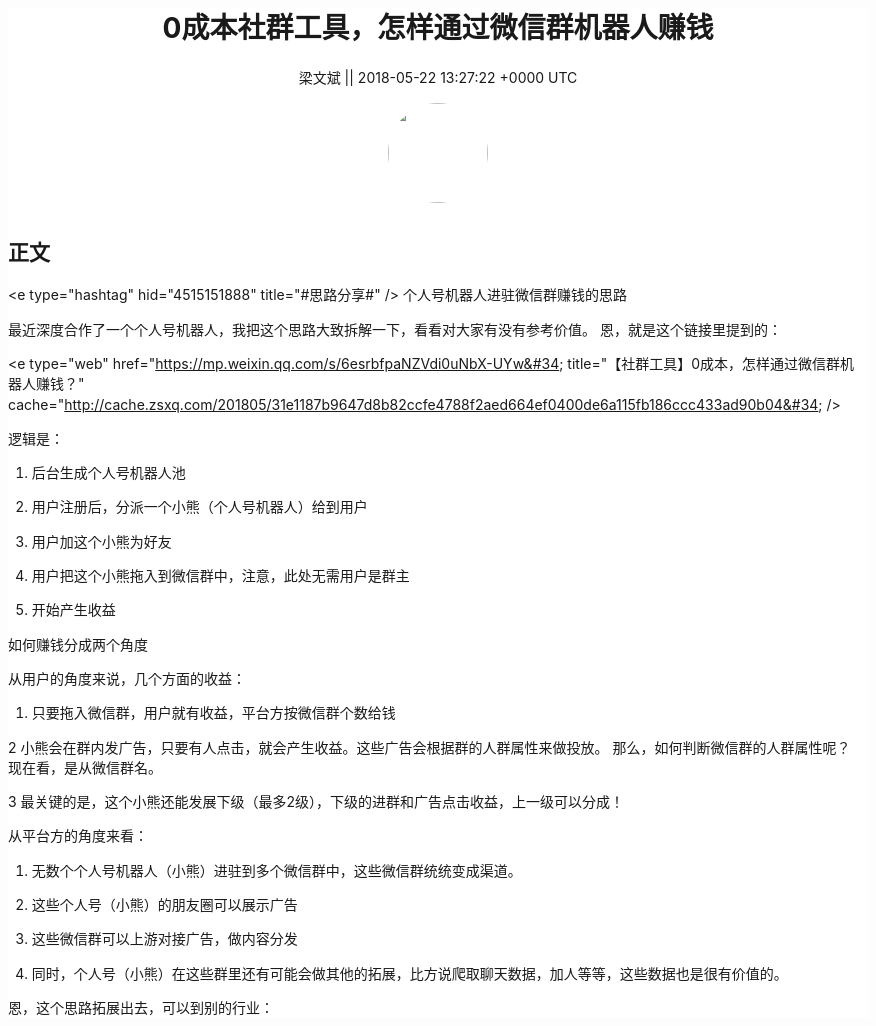 <h1 align="center">0成本社群工具，怎样通过微信群机器人赚钱</h1>




<p align="center">
    <a>梁文斌 || 2018-05-22 13:27:22 &#43;0000 UTC</a>
</p>

<div align="center">
    <img src="https://images.zsxq.com/FvD31roPvniy4SZjZQnHimLVO-ky?e=1590940799&amp;token=kIxbL07-8jAj8w1n4s9zv64FuZZNEATmlU_Vm6zD:epgiPUlXgymuKZGZIUza83u8P1I=" width="100" height="100" style="border:1px solid;border-radius:50%; color:#ffffff"/>
</div>




## 正文

<div>
&lt;e type=&#34;hashtag&#34; hid=&#34;4515151888&#34; title=&#34;#思路分享#&#34; /&gt;  个人号机器人进驻微信群赚钱的思路

最近深度合作了一个个人号机器人，我把这个思路大致拆解一下，看看对大家有没有参考价值。 恩，就是这个链接里提到的： 

&lt;e type=&#34;web&#34; href=&#34;https://mp.weixin.qq.com/s/6esrbfpaNZVdi0uNbX-UYw&#34; title=&#34;【社群工具】0成本，怎样通过微信群机器人赚钱？&#34; cache=&#34;http://cache.zsxq.com/201805/31e1187b9647d8b82ccfe4788f2aed664ef0400de6a115fb186ccc433ad90b04&#34; /&gt;

逻辑是：

1. 后台生成个人号机器人池

2. 用户注册后，分派一个小熊（个人号机器人）给到用户

3. 用户加这个小熊为好友

4. 用户把这个小熊拖入到微信群中，注意，此处无需用户是群主

5. 开始产生收益

如何赚钱分成两个角度

从用户的角度来说，几个方面的收益：

1. 只要拖入微信群，用户就有收益，平台方按微信群个数给钱

2 小熊会在群内发广告，只要有人点击，就会产生收益。这些广告会根据群的人群属性来做投放。 那么，如何判断微信群的人群属性呢？ 现在看，是从微信群名。

3 最关键的是，这个小熊还能发展下级（最多2级），下级的进群和广告点击收益，上一级可以分成！


从平台方的角度来看：

1. 无数个个人号机器人（小熊）进驻到多个微信群中，这些微信群统统变成渠道。

2. 这些个人号（小熊）的朋友圈可以展示广告

2. 这些微信群可以上游对接广告，做内容分发

3. 同时，个人号（小熊）在这些群里还有可能会做其他的拓展，比方说爬取聊天数据，加人等等，这些数据也是很有价值的。

恩，这个思路拓展出去，可以到别的行业：

